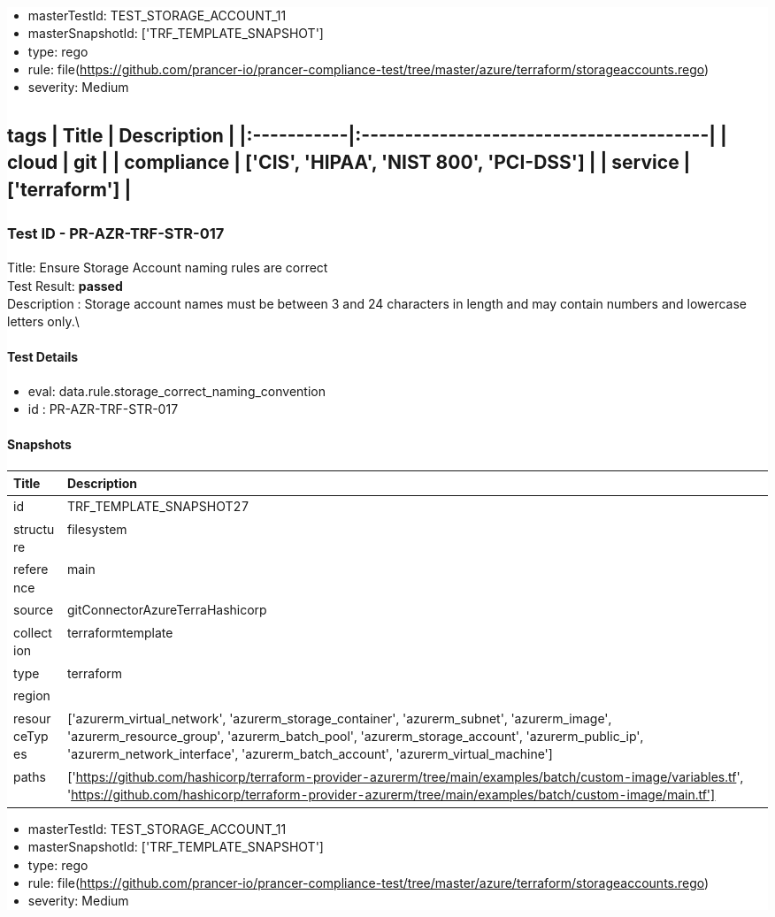 - masterTestId: TEST_STORAGE_ACCOUNT_11
- masterSnapshotId: ['TRF_TEMPLATE_SNAPSHOT']
- type: rego
- rule: file(https://github.com/prancer-io/prancer-compliance-test/tree/master/azure/terraform/storageaccounts.rego)
- severity: Medium

tags
| Title      | Description                             |
|:-----------|:----------------------------------------|
| cloud      | git                                     |
| compliance | ['CIS', 'HIPAA', 'NIST 800', 'PCI-DSS'] |
| service    | ['terraform']                           |
----------------------------------------------------------------


### Test ID - PR-AZR-TRF-STR-017
Title: Ensure Storage Account naming rules are correct\
Test Result: **passed**\
Description : Storage account names must be between 3 and 24 characters in length and may contain numbers and lowercase letters only.\

#### Test Details
- eval: data.rule.storage_correct_naming_convention
- id : PR-AZR-TRF-STR-017

#### Snapshots
| Title         | Description                                                                                                                                                                                                                                                                  |
|:--------------|:-----------------------------------------------------------------------------------------------------------------------------------------------------------------------------------------------------------------------------------------------------------------------------|
| id            | TRF_TEMPLATE_SNAPSHOT27                                                                                                                                                                                                                                                      |
| structure     | filesystem                                                                                                                                                                                                                                                                   |
| reference     | main                                                                                                                                                                                                                                                                         |
| source        | gitConnectorAzureTerraHashicorp                                                                                                                                                                                                                                              |
| collection    | terraformtemplate                                                                                                                                                                                                                                                            |
| type          | terraform                                                                                                                                                                                                                                                                    |
| region        |                                                                                                                                                                                                                                                                              |
| resourceTypes | ['azurerm_virtual_network', 'azurerm_storage_container', 'azurerm_subnet', 'azurerm_image', 'azurerm_resource_group', 'azurerm_batch_pool', 'azurerm_storage_account', 'azurerm_public_ip', 'azurerm_network_interface', 'azurerm_batch_account', 'azurerm_virtual_machine'] |
| paths         | ['https://github.com/hashicorp/terraform-provider-azurerm/tree/main/examples/batch/custom-image/variables.tf', 'https://github.com/hashicorp/terraform-provider-azurerm/tree/main/examples/batch/custom-image/main.tf']                                                      |

- masterTestId: TEST_STORAGE_ACCOUNT_11
- masterSnapshotId: ['TRF_TEMPLATE_SNAPSHOT']
- type: rego
- rule: file(https://github.com/prancer-io/prancer-compliance-test/tree/master/azure/terraform/storageaccounts.rego)
- severity: Medium
